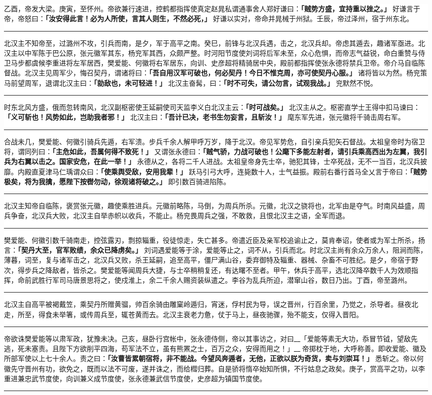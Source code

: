 乙酉，帝发大梁。庚寅，至怀州。帝欲兼行速进，控鹤都指挥使真定赵晁私谓通事舍人郑好谦曰：__「贼势方盛，宜持重以挫之。」__ 好谦言于帝，帝怒曰：__「汝安得此言！必为人所使，言其人则生，不然必死，」__ 好谦以实对，帝命并晁械于州狱。壬辰，帝过泽州，宿于州东北。

---

![](assets/audios/291/97.mp3)

北汉主不知帝至，过潞州不攻，引兵而南，是夕，军于高平之南。癸巳，前锋与北汉兵遇，击之，北汉兵却。帝虑其遁去，趣诸军亟进。北汉主以中军陈于巴公原，张元徽军其东，杨兖军其西，众颇严整。时河阳节度使刘词将后军未至，众心危惧，而帝志气益锐，命白重赞与侍卫马步都虞候李重进将左军居西，樊爱能、何徽将右军居东，向训、史彦超将精骑居中央，殿前都指挥使张永德将禁兵卫帝。帝介马自临陈督战。北汉主见周军少，悔召契丹，谓诸将曰：__「吾自用汉军可破也，何必契丹！今日不惟克周，亦可使契丹心服。」__ 诸将皆以为然。杨兖策马前望周军，退谓北汉主曰：__「勍敌也，未可轻进！」__ 北汉主奋髯，曰：__「时不可失，请公勿言，试观我战。」__ 兖默然不悦。

---

![](assets/audios/291/98.mp3)

时东北风方盛，俄而忽转南风，北汉副枢密使王延嗣使司天监李义白北汉主云：__「时可战矣。」__ 北汉主从之。枢密直学士王得中扣马谏曰：__「义可斩也！风势如此，岂助我者邪！」__ 北汉主曰：__「吾计已决，老书生勿妄言，且斩汝！」__ 麾东军先进，张元徽将千骑击周右军。

---

![](assets/audios/291/99.mp3)

合战未几，樊爱能、何徽引骑兵先遁，右军溃。步兵千余人解甲呼万岁，降于北汉。帝见军势危，自引亲兵犯矢石督战。太祖皇帝时为宿卫将，谓同列曰：__「主危如此，吾属何得不致死！」__ 又谓张永德曰：__「贼气骄，力战可破也！公麾下多能左射者，请引兵乘高西出为左翼，我引兵为右翼以击之。国家安危，在此一举！」__ 永德从之，各将二千人进战。太祖皇帝身先士卒，驰犯其锋，士卒死战，无不一当百，北汉兵披靡。内殿直夏津马仁瑀谓众曰：__「使乘舆受敌，安用我辈！」__ 跃马引弓大呼，连毙数十人，士气益振。殿前右番行首马全乂言于帝曰：__「贼势极矣，将为我擒，愿陛下按辔勿动，徐观诸将破之。」__ 即引数百骑进陷陈。

---

![](assets/audios/291/100.mp3)

北汉主知帝自临陈，褒赏张元徽，趣使乘胜进兵。元徽前略陈，马倒，为周兵所杀。元徽，北汉之骁将也，北军由是夺气。时南风益盛，周兵争奋，北汉兵大败，北汉主自举赤帜以收兵，不能止。杨兖畏周兵之强，不敢救，且恨北汉主之语，全军而退。

---

![](assets/audios/291/101.mp3)

樊爱能、何徽引数千骑南走，控弦露刃，剽掠辎重，役徒惊走，失亡甚多。帝遣近臣及亲军校追谕止之，莫肯奉诏，使者或为军士所杀，扬言：__「契丹大至，官军败绩，余众已降虏矣。」__ 刘词遇爱能等于涂，爱能等止之，词不从，引兵而北。时北汉主尚有余众万余人，阻涧而陈，薄暮，词至，复与诸军击之，北汉兵又败，杀王延嗣，追至高平，僵尸满山谷，委弃御特及辎重、器械、杂畜不可胜纪。是夕，帝宿于野次，得步兵之降敌者，皆杀之。樊爱能等闻周兵大捷，与士卒稍稍复还，有达曙不至者。甲午，休兵于高平，选北汉降卒数千人为效顺指挥，命前武胜行军司马唐景思将之，使戍淮上，余二千余人赐资装纵遣之。李谷为乱兵所迫，潜窜山谷，数日乃出。丁酉，帝至潞州。

---

![](assets/audios/291/102.mp3)

北汉主自高平被褐戴笠，乘契丹所赠黄骝，帅百余骑由雕窠岭遁归，宵迷，俘村民为导，误之晋州，行百余里，乃觉之，杀导者。昼夜北走，所至，得食未举箸，或传周兵至，辄苍黄而去。北汉主衰老力惫，仗于马上，昼夜驰骤，殆不能支，仅得入晋阳。

---

![](assets/audios/291/103.mp3)

帝欲诛樊爱能等以肃军政，犹豫未决。己亥，昼卧行宫帐中，张永德侍侧，帝以其事访之，对曰__「爱能等素无大功，忝冒节钺，望敌先逃，死未塞责。且陛下方欲削平四海，苟军法不立，虽有熊罴之士，百万之众，安得而用之！」__ 帝掷枕于地，大呼称善。即收爱能、徽及所部军使以上七十余人。责之曰：__「汝曹皆累朝宿将，非不能战。今望风奔遁者，无他，正欲以朕为奇货，卖与刘崇耳！」__ 悉斩之。帝以何徽先守晋州有功，欲免之，既而以法不可废，遂并诛之，而给槥归葬。自是骄将惰卒始知所惧，不行姑息之政矣。庚子，赏高平之功，以李重进兼忠武节度使，向训兼义成节度使，张永德兼武信节度使，史彦超为镇国节度使。

---